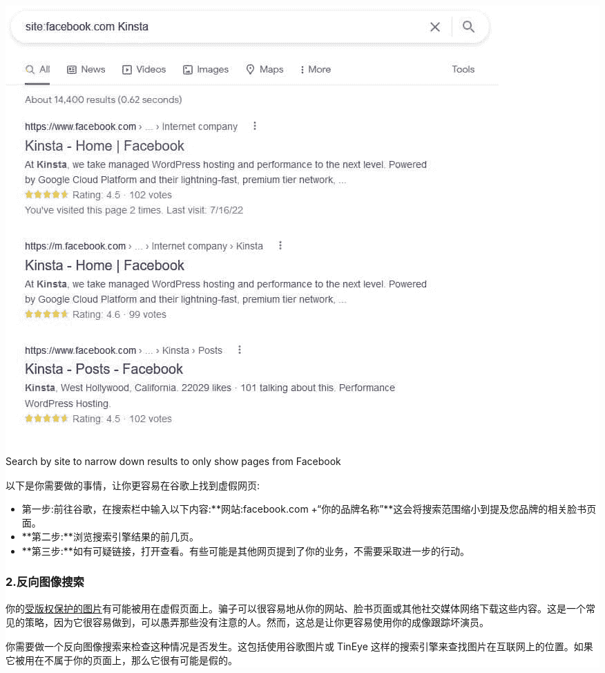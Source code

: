 ![A google search in action](img/00f04101145f3ac28b97af9dc0d8cc50.png)

Search by site to narrow down results to only show pages from Facebook



以下是你需要做的事情，让你更容易在谷歌上找到虚假网页:

*   第一步:前往谷歌，在搜索栏中输入以下内容:**网站:facebook.com +“你的品牌名称”**这会将搜索范围缩小到提及您品牌的相关脸书页面。
*   **第二步:**浏览搜索引擎结果的前几页。
*   **第三步:**如有可疑链接，打开查看。有些可能是其他网页提到了你的业务，不需要采取进一步的行动。

### 2.反向图像搜索

你的[受版权保护的图片](https://kinsta.com/blog/protect-images/)有可能被用在虚假页面上。骗子可以很容易地从你的网站、脸书页面或其他社交媒体网络下载这些内容。这是一个常见的策略，因为它很容易做到，可以愚弄那些没有注意的人。然而，这总是让你更容易使用你的成像跟踪坏演员。

你需要做一个反向图像搜索来检查这种情况是否发生。这包括使用谷歌图片或 TinEye 这样的搜索引擎来查找图片在互联网上的位置。如果它被用在不属于你的页面上，那么它很有可能是假的。
